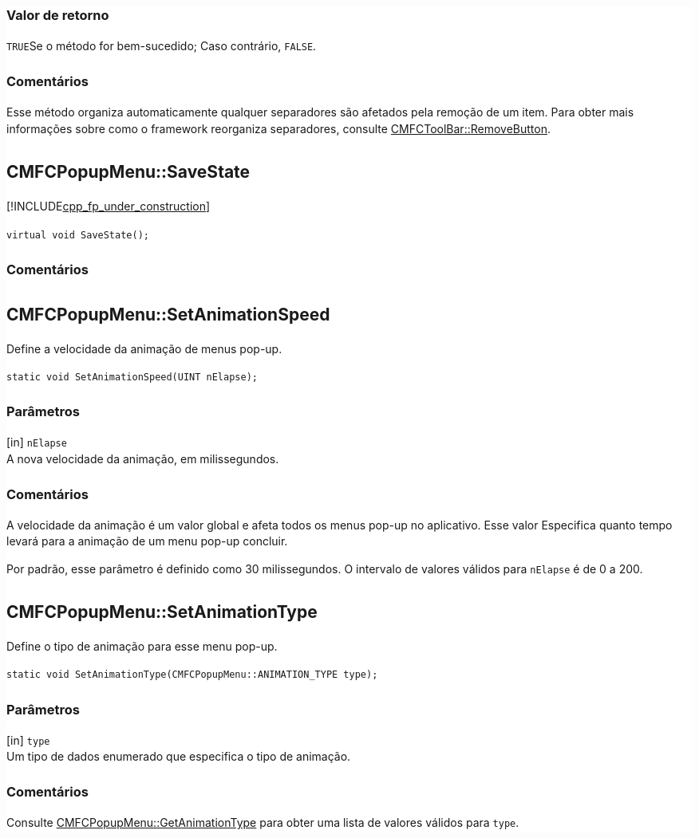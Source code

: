 ### <a name="return-value"></a>Valor de retorno  
 `TRUE`Se o método for bem-sucedido; Caso contrário, `FALSE`.  
  
### <a name="remarks"></a>Comentários  
 Esse método organiza automaticamente qualquer separadores são afetados pela remoção de um item. Para obter mais informações sobre como o framework reorganiza separadores, consulte [CMFCToolBar::RemoveButton](../../mfc/reference/cmfctoolbar-class.md#removebutton).  
  
##  <a name="savestate"></a>CMFCPopupMenu::SaveState  
 [!INCLUDE[cpp_fp_under_construction](../../mfc/reference/includes/cpp_fp_under_construction_md.md)]  
  
```  
virtual void SaveState();
```  
  
### <a name="remarks"></a>Comentários  
  
##  <a name="setanimationspeed"></a>CMFCPopupMenu::SetAnimationSpeed  
 Define a velocidade da animação de menus pop-up.  
  
```  
static void SetAnimationSpeed(UINT nElapse);
```  
  
### <a name="parameters"></a>Parâmetros  
 [in] `nElapse`  
 A nova velocidade da animação, em milissegundos.  
  
### <a name="remarks"></a>Comentários  
 A velocidade da animação é um valor global e afeta todos os menus pop-up no aplicativo. Esse valor Especifica quanto tempo levará para a animação de um menu pop-up concluir.  
  
 Por padrão, esse parâmetro é definido como 30 milissegundos. O intervalo de valores válidos para `nElapse` é de 0 a 200.  
  
##  <a name="setanimationtype"></a>CMFCPopupMenu::SetAnimationType  
 Define o tipo de animação para esse menu pop-up.  
  
```  
static void SetAnimationType(CMFCPopupMenu::ANIMATION_TYPE type);
```  
  
### <a name="parameters"></a>Parâmetros  
 [in] `type`  
 Um tipo de dados enumerado que especifica o tipo de animação.  
  
### <a name="remarks"></a>Comentários  
 Consulte [CMFCPopupMenu::GetAnimationType](#getanimationtype) para obter uma lista de valores válidos para `type`.  
  